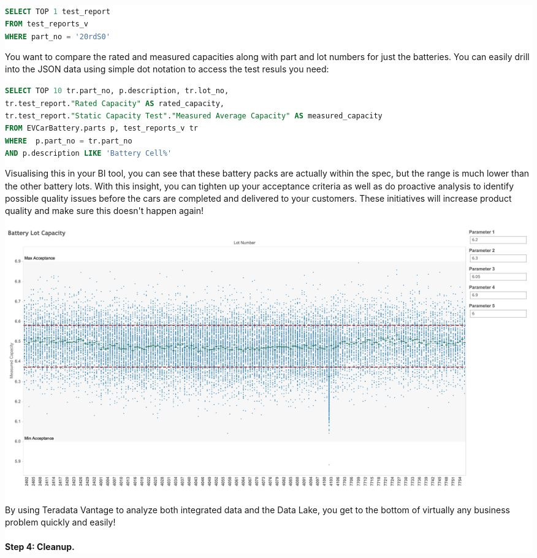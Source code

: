 
```sql
SELECT TOP 1 test_report
FROM test_reports_v
WHERE part_no = '20rdS0'
```


You want to compare the rated and measured capacities along with part and lot numbers for just the batteries. You can easily drill into the JSON data using simple dot notation to access the test resuls you need:


```sql
SELECT TOP 10 tr.part_no, p.description, tr.lot_no, 
tr.test_report."Rated Capacity" AS rated_capacity,
tr.test_report."Static Capacity Test"."Measured Average Capacity" AS measured_capacity
FROM EVCarBattery.parts p, test_reports_v tr
WHERE  p.part_no = tr.part_no
AND p.description LIKE 'Battery Cell%'
```

Visualising this in your BI tool, you can see that these battery packs are actually within the spec, but the range is much lower than the other battery lots. With this insight, you can tighten up your acceptance criteria as well as do proactive analysis to identify possible quality issues before the cars are completed and delivered to your customers. These initiatives will increase product quality and make sure this doesn't happen again!

![png](batterylotcapacity.png)

By using Teradata Vantage to analyze both integrated data and the Data Lake, you get to the bottom of virtually any business problem quickly and easily!

#### Step 4: Cleanup.
